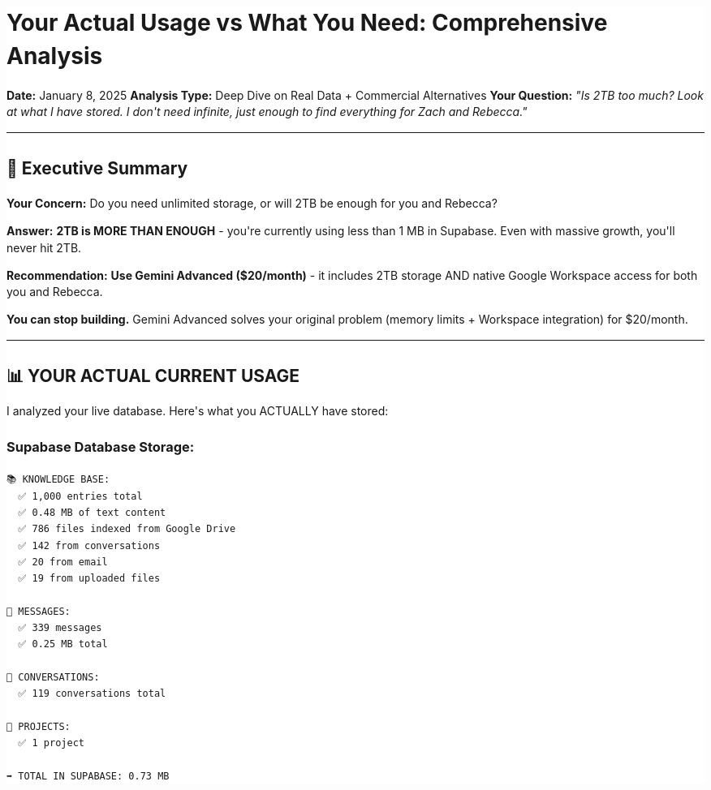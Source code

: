 # Your Actual Usage vs What You Need: Comprehensive Analysis

**Date:** January 8, 2025
**Analysis Type:** Deep Dive on Real Data + Commercial Alternatives
**Your Question:** *"Is 2TB too much? Look at what I have stored. I don't need infinite, just enough to find everything for Zach and Rebecca."*

---

## 🎯 Executive Summary

**Your Concern:** Do you need unlimited storage, or will 2TB be enough for you and Rebecca?

**Answer:** **2TB is MORE THAN ENOUGH** - you're currently using less than 1 MB in Supabase. Even with massive growth, you'll never hit 2TB.

**Recommendation:** **Use Gemini Advanced ($20/month)** - it includes 2TB storage AND native Google Workspace access for both you and Rebecca.

**You can stop building.** Gemini Advanced solves your original problem (memory limits + Workspace integration) for $20/month.

---

## 📊 YOUR ACTUAL CURRENT USAGE

I analyzed your live database. Here's what you ACTUALLY have stored:

### Supabase Database Storage:
```
📚 KNOWLEDGE BASE:
  ✅ 1,000 entries total
  ✅ 0.48 MB of text content
  ✅ 786 files indexed from Google Drive
  ✅ 142 from conversations
  ✅ 20 from email
  ✅ 19 from uploaded files

💬 MESSAGES:
  ✅ 339 messages
  ✅ 0.25 MB total

💭 CONVERSATIONS:
  ✅ 119 conversations total

📁 PROJECTS:
  ✅ 1 project

➡️ TOTAL IN SUPABASE: 0.73 MB
```
